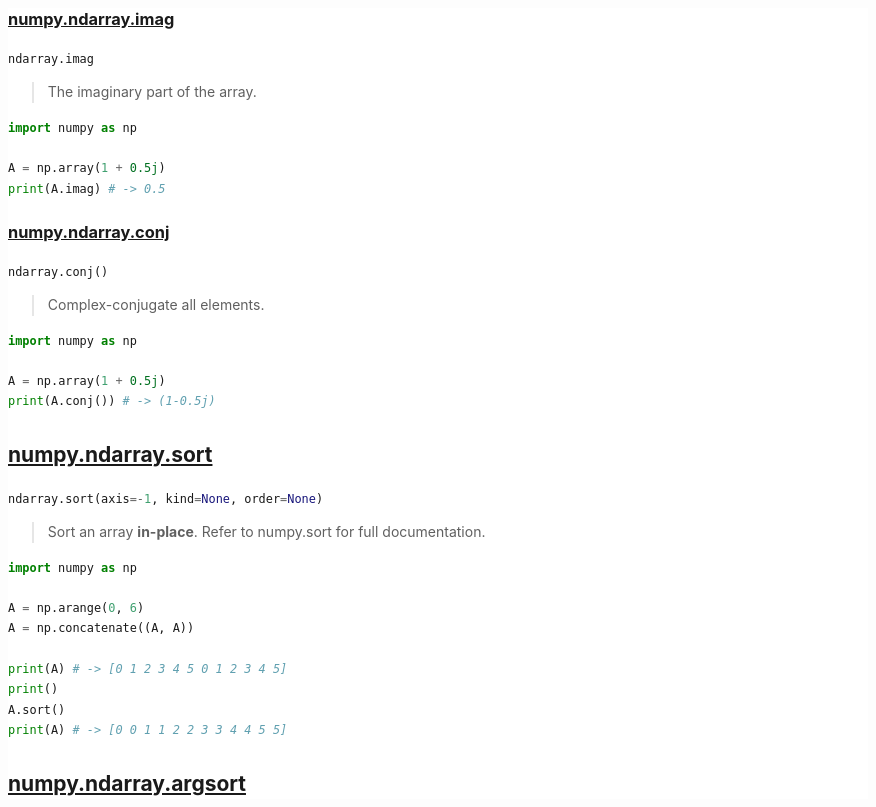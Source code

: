 ### [numpy.ndarray.imag](https://numpy.org/doc/stable/reference/generated/numpy.ndarray.imag.html)

```python
ndarray.imag
```


> The imaginary part of the array.

```python
import numpy as np

A = np.array(1 + 0.5j)
print(A.imag) # -> 0.5
```

### [numpy.ndarray.conj](https://numpy.org/doc/stable/reference/generated/numpy.ndarray.conj.html)

```python
ndarray.conj()
```

> Complex-conjugate all elements.

```python
import numpy as np

A = np.array(1 + 0.5j)
print(A.conj()) # -> (1-0.5j)
```


## [numpy.ndarray.sort](https://numpy.org/doc/stable/reference/generated/numpy.ndarray.sort.html)

```python
ndarray.sort(axis=-1, kind=None, order=None)
```

> Sort an array **in-place**. Refer to numpy.sort for full documentation.

```python
import numpy as np

A = np.arange(0, 6)
A = np.concatenate((A, A))

print(A) # -> [0 1 2 3 4 5 0 1 2 3 4 5]
print()
A.sort()
print(A) # -> [0 0 1 1 2 2 3 3 4 4 5 5]
```

## [numpy.ndarray.argsort](https://numpy.org/doc/stable/reference/generated/numpy.ndarray.argsort.html)
